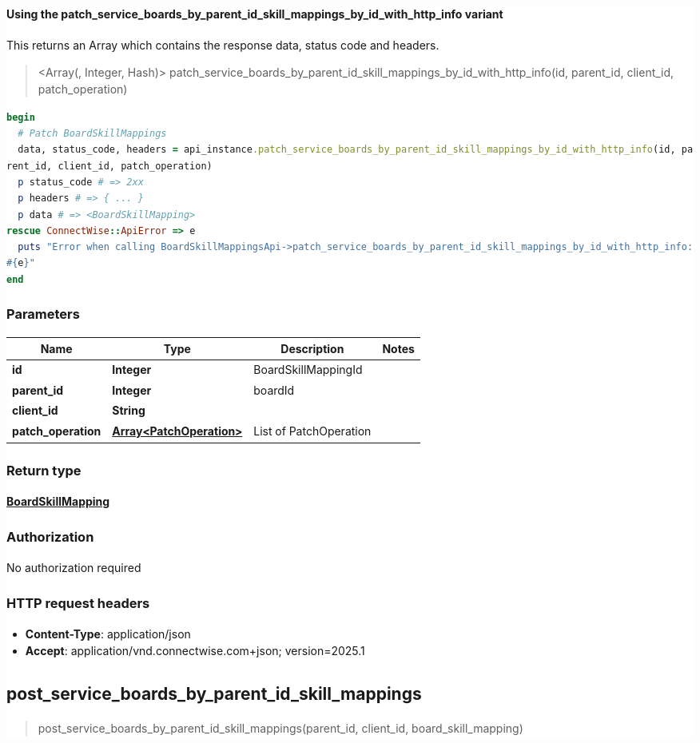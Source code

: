 ```ruby
```

#### Using the patch_service_boards_by_parent_id_skill_mappings_by_id_with_http_info variant

This returns an Array which contains the response data, status code and headers.

> <Array(<BoardSkillMapping>, Integer, Hash)> patch_service_boards_by_parent_id_skill_mappings_by_id_with_http_info(id, parent_id, client_id, patch_operation)

```ruby
begin
  # Patch BoardSkillMappings
  data, status_code, headers = api_instance.patch_service_boards_by_parent_id_skill_mappings_by_id_with_http_info(id, parent_id, client_id, patch_operation)
  p status_code # => 2xx
  p headers # => { ... }
  p data # => <BoardSkillMapping>
rescue ConnectWise::ApiError => e
  puts "Error when calling BoardSkillMappingsApi->patch_service_boards_by_parent_id_skill_mappings_by_id_with_http_info: #{e}"
end
```

### Parameters

| Name | Type | Description | Notes |
| ---- | ---- | ----------- | ----- |
| **id** | **Integer** | BoardSkillMappingId |  |
| **parent_id** | **Integer** | boardId |  |
| **client_id** | **String** |  |  |
| **patch_operation** | [**Array&lt;PatchOperation&gt;**](PatchOperation.md) | List of PatchOperation |  |

### Return type

[**BoardSkillMapping**](BoardSkillMapping.md)

### Authorization

No authorization required

### HTTP request headers

- **Content-Type**: application/json
- **Accept**: application/vnd.connectwise.com+json; version=2025.1


## post_service_boards_by_parent_id_skill_mappings

> <BoardSkillMapping> post_service_boards_by_parent_id_skill_mappings(parent_id, client_id, board_skill_mapping)
